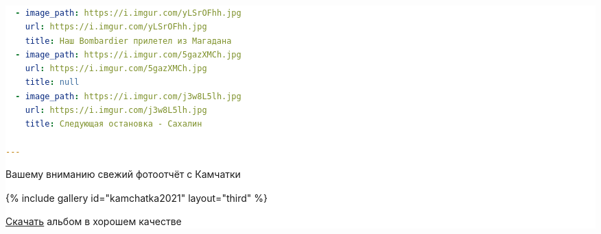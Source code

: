 ```yaml
  - image_path: https://i.imgur.com/yLSrOFhh.jpg
    url: https://i.imgur.com/yLSrOFhh.jpg
    title: Наш Bombardier прилетел из Магадана
  - image_path: https://i.imgur.com/5gazXMCh.jpg
    url: https://i.imgur.com/5gazXMCh.jpg
    title: null
  - image_path: https://i.imgur.com/j3w8L5lh.jpg
    url: https://i.imgur.com/j3w8L5lh.jpg
    title: Следующая остановка - Сахалин

---  
```


Вашему вниманию свежий фотоотчёт с Камчатки

{% include gallery id="kamchatka2021" layout="third" %}

[Скачать](http://dschep.github.io/imgur-album-downloader/#/cDlcDHk) альбом в хорошем качестве